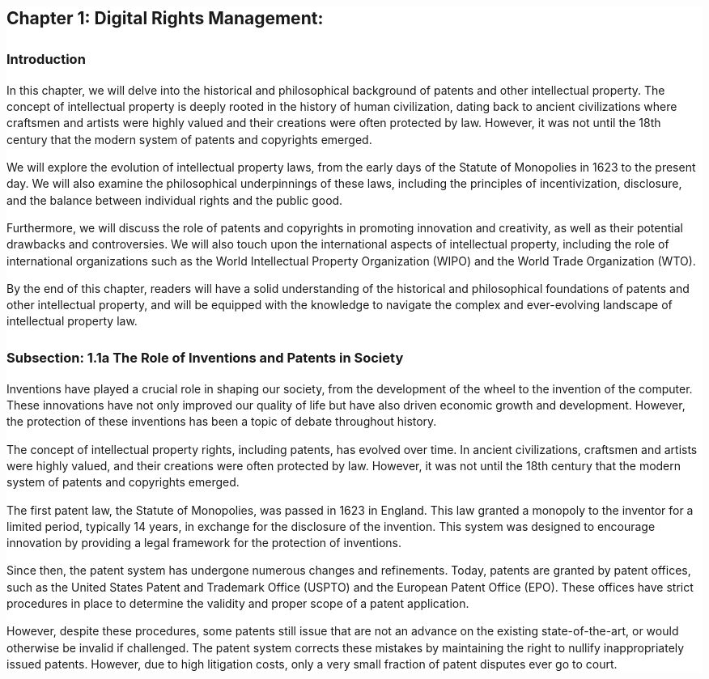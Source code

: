 
## Chapter 1: Digital Rights Management:




### Introduction

In this chapter, we will delve into the historical and philosophical background of patents and other intellectual property. The concept of intellectual property is deeply rooted in the history of human civilization, dating back to ancient civilizations where craftsmen and artists were highly valued and their creations were often protected by law. However, it was not until the 18th century that the modern system of patents and copyrights emerged.

We will explore the evolution of intellectual property laws, from the early days of the Statute of Monopolies in 1623 to the present day. We will also examine the philosophical underpinnings of these laws, including the principles of incentivization, disclosure, and the balance between individual rights and the public good.

Furthermore, we will discuss the role of patents and copyrights in promoting innovation and creativity, as well as their potential drawbacks and controversies. We will also touch upon the international aspects of intellectual property, including the role of international organizations such as the World Intellectual Property Organization (WIPO) and the World Trade Organization (WTO).

By the end of this chapter, readers will have a solid understanding of the historical and philosophical foundations of patents and other intellectual property, and will be equipped with the knowledge to navigate the complex and ever-evolving landscape of intellectual property law.




### Subsection: 1.1a The Role of Inventions and Patents in Society

Inventions have played a crucial role in shaping our society, from the development of the wheel to the invention of the computer. These innovations have not only improved our quality of life but have also driven economic growth and development. However, the protection of these inventions has been a topic of debate throughout history.

The concept of intellectual property rights, including patents, has evolved over time. In ancient civilizations, craftsmen and artists were highly valued, and their creations were often protected by law. However, it was not until the 18th century that the modern system of patents and copyrights emerged.

The first patent law, the Statute of Monopolies, was passed in 1623 in England. This law granted a monopoly to the inventor for a limited period, typically 14 years, in exchange for the disclosure of the invention. This system was designed to encourage innovation by providing a legal framework for the protection of inventions.

Since then, the patent system has undergone numerous changes and refinements. Today, patents are granted by patent offices, such as the United States Patent and Trademark Office (USPTO) and the European Patent Office (EPO). These offices have strict procedures in place to determine the validity and proper scope of a patent application.

However, despite these procedures, some patents still issue that are not an advance on the existing state-of-the-art, or would otherwise be invalid if challenged. The patent system corrects these mistakes by maintaining the right to nullify inappropriately issued patents. However, due to high litigation costs, only a very small fraction of patent disputes ever go to court.
